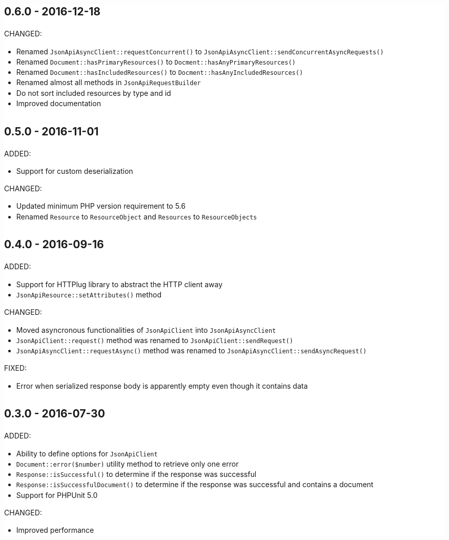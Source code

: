 ## 0.6.0 - 2016-12-18

CHANGED:

- Renamed `JsonApiAsyncClient::requestConcurrent()` to `JsonApiAsyncClient::sendConcurrentAsyncRequests()`
- Renamed `Document::hasPrimaryResources()` to `Docment::hasAnyPrimaryResources()`
- Renamed `Document::hasIncludedResources()` to `Docment::hasAnyIncludedResources()`
- Renamed almost all methods in `JsonApiRequestBuilder`
- Do not sort included resources by type and id
- Improved documentation

## 0.5.0 - 2016-11-01

ADDED:

- Support for custom deserialization

CHANGED:

- Updated minimum PHP version requirement to 5.6
- Renamed `Resource` to `ResourceObject` and `Resources` to `ResourceObjects`

## 0.4.0 - 2016-09-16

ADDED:

- Support for HTTPlug library to abstract the HTTP client away
- `JsonApiResource::setAttributes()` method

CHANGED:

- Moved asyncronous functionalities of `JsonApiClient` into `JsonApiAsyncClient`
- `JsonApiClient::request()` method was renamed to `JsonApiClient::sendRequest()`
- `JsonApiAsyncClient::requestAsync()` method was renamed to `JsonApiAsyncClient::sendAsyncRequest()`

FIXED:

- Error when serialized response body is apparently empty even though it contains data

## 0.3.0 - 2016-07-30

ADDED:

- Ability to define options for `JsonApiClient`
- `Document::error($number)` utility method to retrieve only one error
- `Response::isSuccessful()` to determine if the response was successful
- `Response::isSuccessfulDocument()` to determine if the response was successful and contains a document
- Support for PHPUnit 5.0

CHANGED:

- Improved performance
